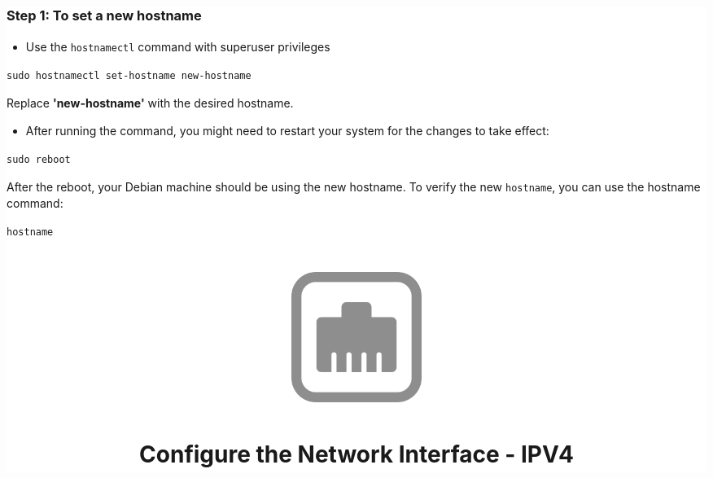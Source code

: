 ### Step 1: To set a new hostname

- Use the ``hostnamectl`` command with superuser privileges

````
sudo hostnamectl set-hostname new-hostname
````

Replace **'new-hostname'** with the desired hostname.

-  After running the command, you might need to restart your system for the changes to take effect:

````
sudo reboot
````

After the reboot, your Debian machine should be using the new hostname. To verify the new ``hostname``, you can use the hostname command:

````
hostname
````

#
<p align="center">
  <a href="">
    <img src="../../../img/Module-A/general_configuration/wired-network.png" alt="NETWORK INTERFACES - IPV4" width="160" height="160">
  </a>
  <h1 align="center">Configure the Network Interface - IPV4</h1>
</p>
